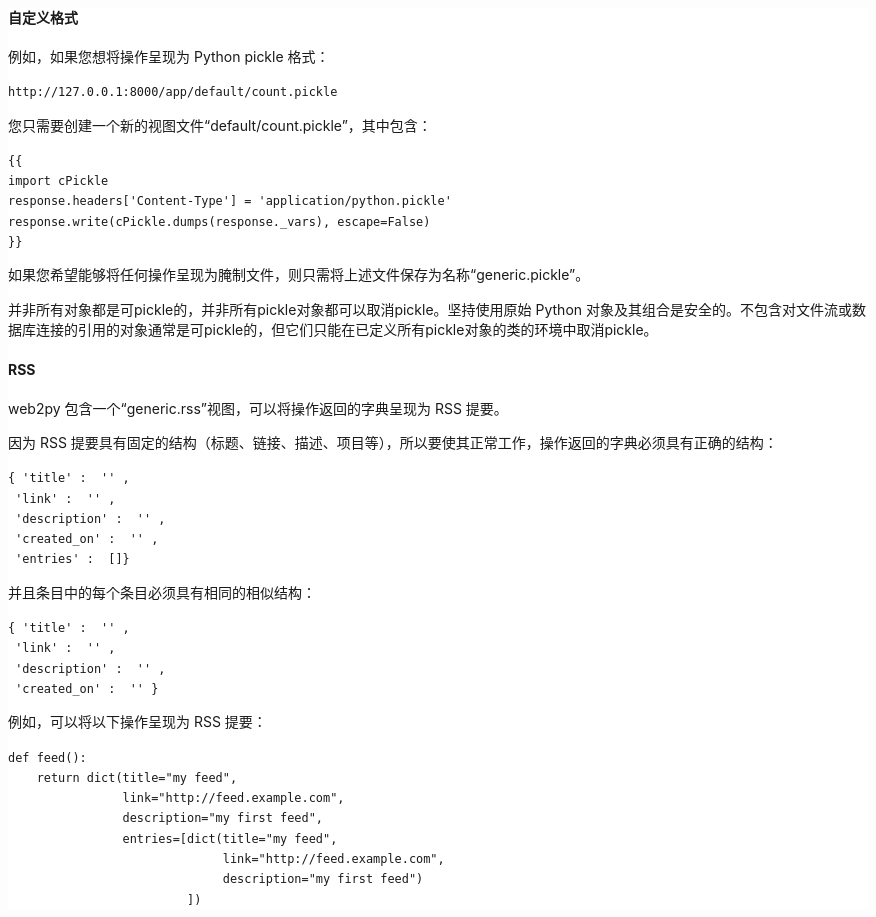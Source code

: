 
#### 自定义格式

例如，如果您想将操作呈现为 Python pickle 格式：

```
http://127.0.0.1:8000/app/default/count.pickle
```

您只需要创建一个新的视图文件“default/count.pickle”，其中包含：

```
{{
import cPickle
response.headers['Content-Type'] = 'application/python.pickle'
response.write(cPickle.dumps(response._vars), escape=False)
}}
```

如果您希望能够将任何操作呈现为腌制文件，则只需将上述文件保存为名称“generic.pickle”。

并非所有对象都是可pickle的，并非所有pickle对象都可以取消pickle。坚持使用原始 Python 对象及其组合是安全的。不包含对文件流或数据库连接的引用的对象通常是可pickle的，但它们只能在已定义所有pickle对象的类的环境中取消pickle。



#### RSS

web2py 包含一个“generic.rss”视图，可以将操作返回的字典呈现为 RSS 提要。

因为 RSS 提要具有固定的结构（标题、链接、描述、项目等），所以要使其正常工作，操作返回的字典必须具有正确的结构：

```
{ 'title' :  '' , 
 'link' :  '' , 
 'description' :  '' , 
 'created_on' :  '' , 
 'entries' :  []}
```

并且条目中的每个条目必须具有相同的相似结构：

```
{ 'title' :  '' , 
 'link' :  '' , 
 'description' :  '' , 
 'created_on' :  '' }
```

例如，可以将以下操作呈现为 RSS 提要：

```
def feed():
    return dict(title="my feed",
                link="http://feed.example.com",
                description="my first feed",
                entries=[dict(title="my feed",
                              link="http://feed.example.com",
                              description="my first feed")
                         ])
```
